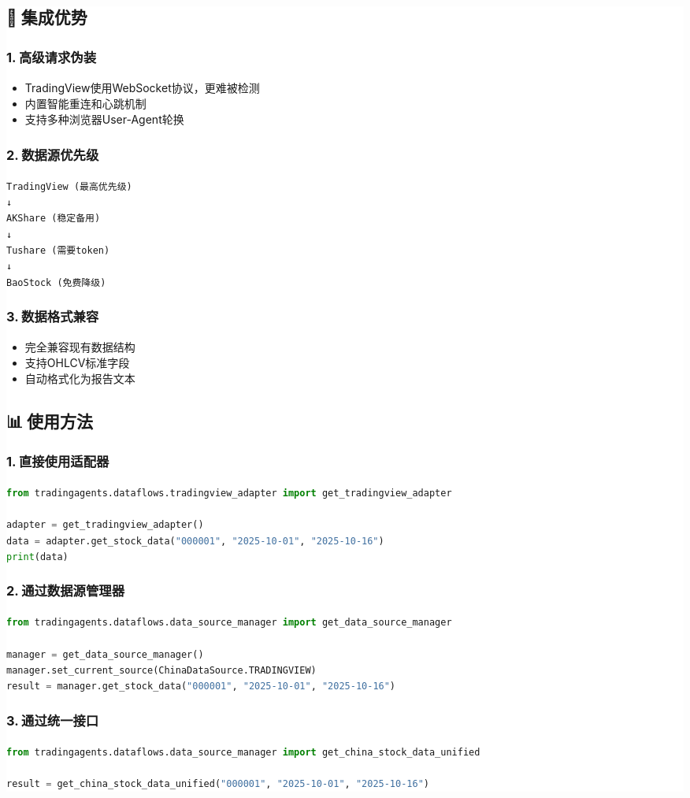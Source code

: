 ## 🎯 集成优势

### 1. **高级请求伪装**
- TradingView使用WebSocket协议，更难被检测
- 内置智能重连和心跳机制
- 支持多种浏览器User-Agent轮换

### 2. **数据源优先级**
```
TradingView (最高优先级)
↓
AKShare (稳定备用)
↓
Tushare (需要token)
↓
BaoStock (免费降级)
```

### 3. **数据格式兼容**
- 完全兼容现有数据结构
- 支持OHLCV标准字段
- 自动格式化为报告文本

## 📊 使用方法

### 1. **直接使用适配器**
```python
from tradingagents.dataflows.tradingview_adapter import get_tradingview_adapter

adapter = get_tradingview_adapter()
data = adapter.get_stock_data("000001", "2025-10-01", "2025-10-16")
print(data)
```

### 2. **通过数据源管理器**
```python
from tradingagents.dataflows.data_source_manager import get_data_source_manager

manager = get_data_source_manager()
manager.set_current_source(ChinaDataSource.TRADINGVIEW)
result = manager.get_stock_data("000001", "2025-10-01", "2025-10-16")
```

### 3. **通过统一接口**
```python
from tradingagents.dataflows.data_source_manager import get_china_stock_data_unified

result = get_china_stock_data_unified("000001", "2025-10-01", "2025-10-16")
```

